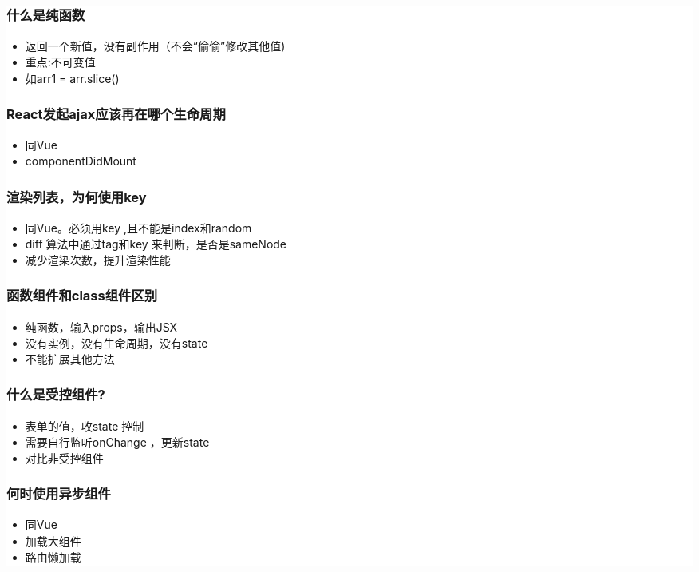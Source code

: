 
### 什么是纯函数

- 返回一个新值，没有副作用（不会“偷偷”修改其他值)
- 重点:不可变值
- 如arr1 = arr.slice()





### React发起ajax应该再在哪个生命周期

- 同Vue
- componentDidMount







### 渲染列表，为何使用key



- 同Vue。必须用key ,且不能是index和random
- diff 算法中通过tag和key 来判断，是否是sameNode
- 减少渲染次数，提升渲染性能







### 函数组件和class组件区别

- 纯函数，输入props，输出JSX
- 没有实例，没有生命周期，没有state
- 不能扩展其他方法





### 什么是受控组件?

- 表单的值，收state 控制
- 需要自行监听onChange ，更新state
- 对比非受控组件





### 何时使用异步组件

- 同Vue
- 加载大组件
- 路由懒加载




